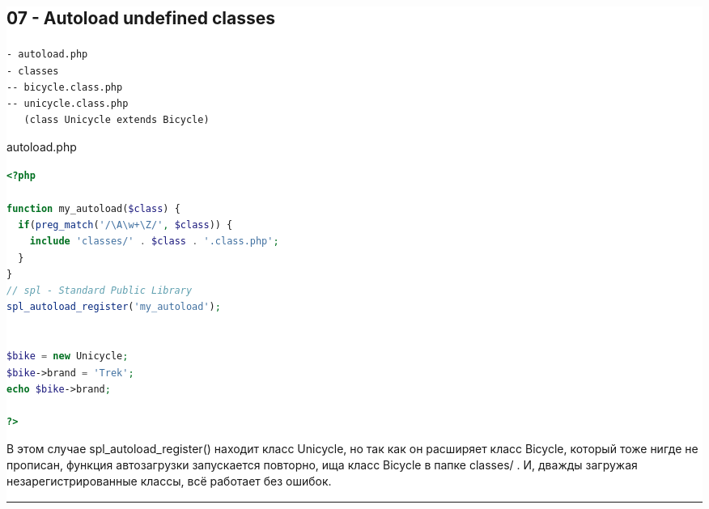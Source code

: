 ## 07 - Autoload undefined classes

    - autoload.php
    - classes
    -- bicycle.class.php
    -- unicycle.class.php 
       (class Unicycle extends Bicycle)

autoload.php

```php
<?php

function my_autoload($class) {
  if(preg_match('/\A\w+\Z/', $class)) {
    include 'classes/' . $class . '.class.php';
  }
}
// spl - Standard Public Library
spl_autoload_register('my_autoload');


$bike = new Unicycle;
$bike->brand = 'Trek';
echo $bike->brand;

?>
```
В этом случае spl_autoload_register() находит класс Unicycle, но так как он расширяет класс Bicycle, который тоже нигде не прописан, функция автозагрузки запускается повторно, ища класс Bicycle в папке classes/ . И, дважды загружая незарегистрированные классы, всё работает без ошибок.

---
